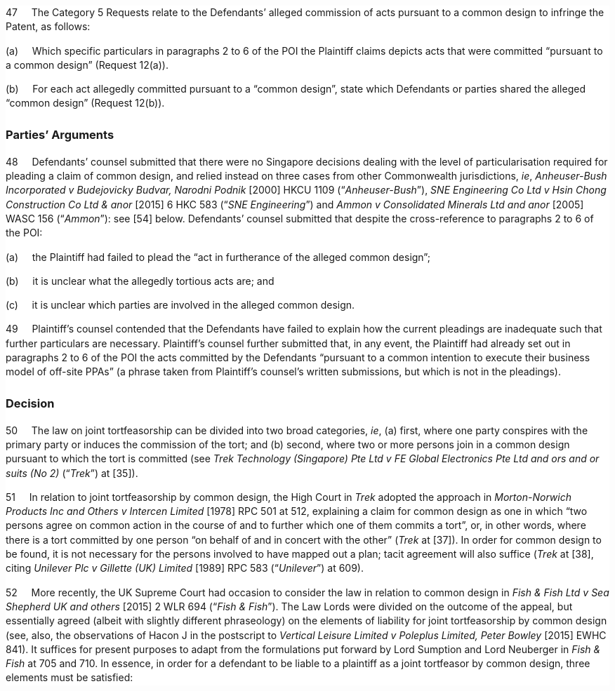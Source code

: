 47     The Category 5 Requests relate to the Defendants’ alleged commission of acts pursuant to a common design to infringe the Patent, as follows:

(a)     Which specific particulars in paragraphs 2 to 6 of the POI the Plaintiff claims depicts acts that were committed “pursuant to a common design” (Request 12(a)).

(b)     For each act allegedly committed pursuant to a “common design”, state which Defendants or parties shared the alleged “common design” (Request 12(b)).

### Parties’ Arguments

48     Defendants’ counsel submitted that there were no Singapore decisions dealing with the level of particularisation required for pleading a claim of common design, and relied instead on three cases from other Commonwealth jurisdictions, _ie_, _Anheuser-Bush Incorporated v Budejovicky Budvar, Narodni Podnik_ \[2000\] HKCU 1109 (“_Anheuser-Bush_”), _SNE Engineering Co Ltd v Hsin Chong Construction Co Ltd & anor_ \[2015\] 6 HKC 583 (“_SNE Engineering_”) and _Ammon v Consolidated Minerals Ltd and anor_ \[2005\] WASC 156 (“_Ammon_”): see \[54\] below. Defendants’ counsel submitted that despite the cross-reference to paragraphs 2 to 6 of the POI:

(a)     the Plaintiff had failed to plead the “act in furtherance of the alleged common design”;

(b)     it is unclear what the allegedly tortious acts are; and

(c)     it is unclear which parties are involved in the alleged common design.

49     Plaintiff’s counsel contended that the Defendants have failed to explain how the current pleadings are inadequate such that further particulars are necessary. Plaintiff’s counsel further submitted that, in any event, the Plaintiff had already set out in paragraphs 2 to 6 of the POI the acts committed by the Defendants “pursuant to a common intention to execute their business model of off-site PPAs” (a phrase taken from Plaintiff’s counsel’s written submissions, but which is not in the pleadings).

### Decision

50     The law on joint tortfeasorship can be divided into two broad categories, _ie_, (a) first, where one party conspires with the primary party or induces the commission of the tort; and (b) second, where two or more persons join in a common design pursuant to which the tort is committed (see _Trek Technology (Singapore) Pte Ltd v FE Global Electronics Pte Ltd and ors and or suits (No 2)_ (“_Trek_”) at \[35\]).

51     In relation to joint tortfeasorship by common design, the High Court in _Trek_ adopted the approach in _Morton-Norwich Products Inc and Others v Intercen Limited_ \[1978\] RPC 501 at 512, explaining a claim for common design as one in which “two persons agree on common action in the course of and to further which one of them commits a tort”, or, in other words, where there is a tort committed by one person “on behalf of and in concert with the other” (_Trek_ at \[37\]). In order for common design to be found, it is not necessary for the persons involved to have mapped out a plan; tacit agreement will also suffice (_Trek_ at \[38\], citing _Unilever Plc v Gillette (UK) Limited_ \[1989\] RPC 583 (“_Unilever_”) at 609).

52     More recently, the UK Supreme Court had occasion to consider the law in relation to common design in _Fish & Fish Ltd v Sea Shepherd UK and others_ \[2015\] 2 WLR 694 (“_Fish & Fish_”). The Law Lords were divided on the outcome of the appeal, but essentially agreed (albeit with slightly different phraseology) on the elements of liability for joint tortfeasorship by common design (see, also, the observations of Hacon J in the postscript to _Vertical Leisure Limited v Poleplus Limited, Peter Bowley_ \[2015\] EWHC 841). It suffices for present purposes to adapt from the formulations put forward by Lord Sumption and Lord Neuberger in _Fish & Fish_ at 705 and 710. In essence, in order for a defendant to be liable to a plaintiff as a joint tortfeasor by common design, three elements must be satisfied:
